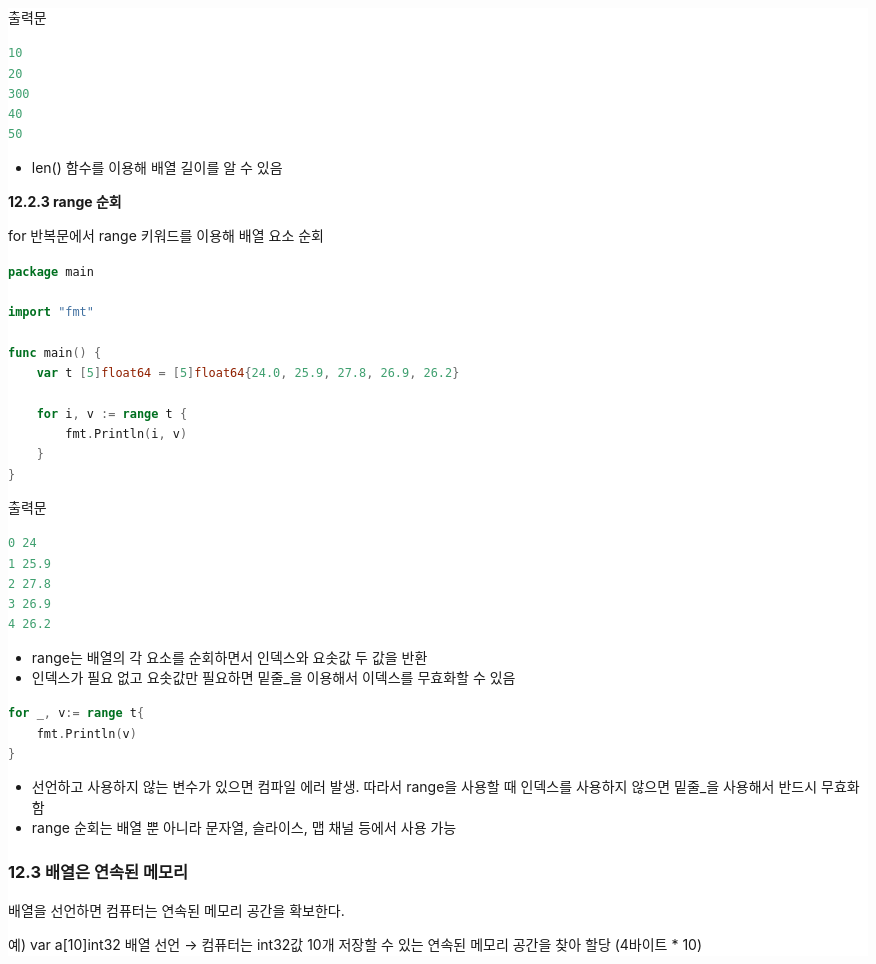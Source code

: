 출력문

```go
10
20
300
40
50
```

- len() 함수를 이용해 배열 길이를 알 수 있음

**12.2.3 range 순회**

for 반복문에서 range 키워드를 이용해 배열 요소 순회

```go
package main

import "fmt"

func main() {
	var t [5]float64 = [5]float64{24.0, 25.9, 27.8, 26.9, 26.2} 

	for i, v := range t { 
		fmt.Println(i, v) 
	}
}
```

출력문

```go
0 24
1 25.9
2 27.8
3 26.9
4 26.2
```

- range는 배열의 각 요소를 순회하면서 인덱스와 요솟값 두 값을 반환
- 인덱스가 필요 없고 요솟값만 필요하면 밑줄_을 이용해서 이덱스를 무효화할 수 있음

```go
for _, v:= range t{
	fmt.Println(v)
}
```

- 선언하고 사용하지 않는 변수가 있으면 컴파일 에러 발생. 따라서 range을 사용할 때 인덱스를 사용하지 않으면 밑줄_을 사용해서 반드시 무효화함
- range 순회는 배열 뿐 아니라 문자열, 슬라이스, 맵 채널 등에서 사용 가능

### 12.3 배열은 연속된 메모리

배열을 선언하면 컴퓨터는 연속된 메모리 공간을 확보한다. 

예) var a[10]int32 배열 선언 → 컴퓨터는 int32값 10개 저장할 수 있는 연속된 메모리 공간을 찾아 할당 (4바이트 * 10)
